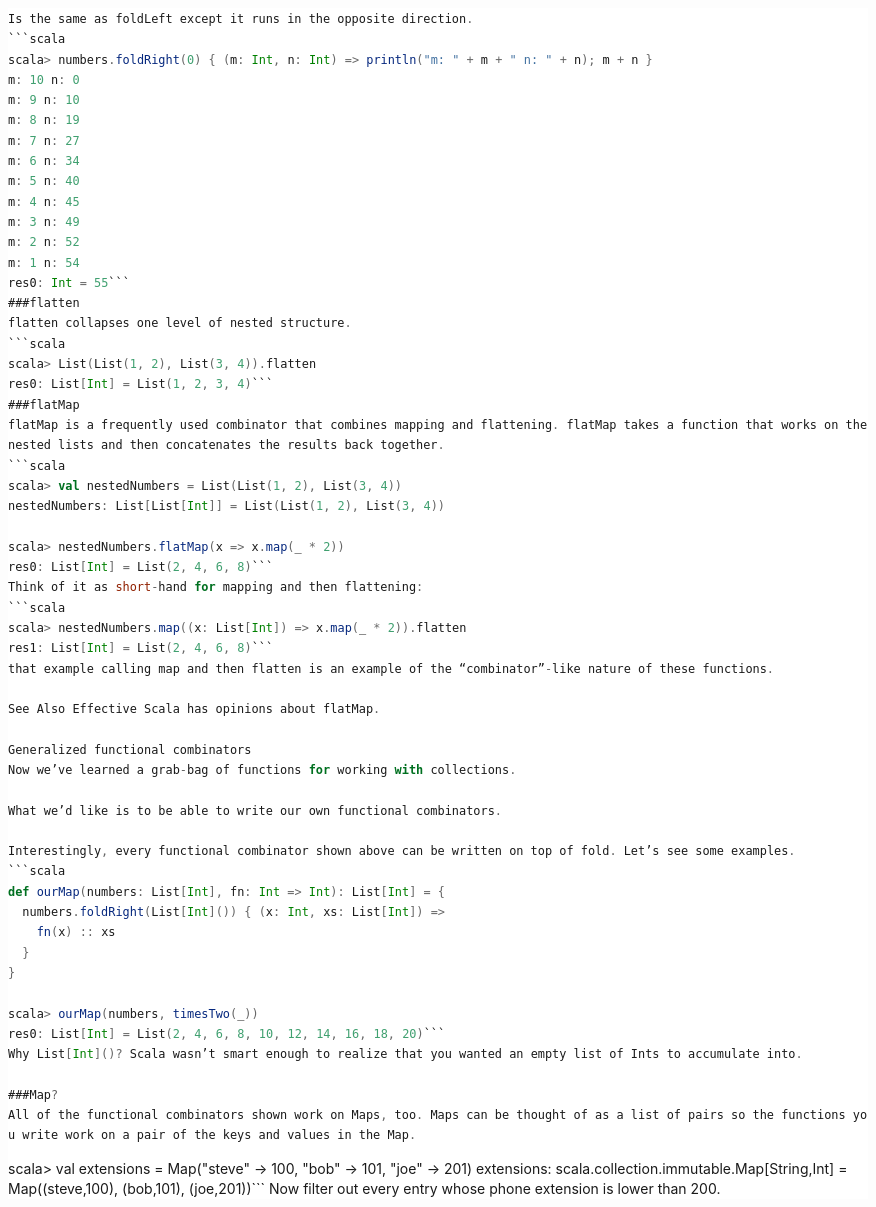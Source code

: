 ```scala
Is the same as foldLeft except it runs in the opposite direction.
```scala
scala> numbers.foldRight(0) { (m: Int, n: Int) => println("m: " + m + " n: " + n); m + n }
m: 10 n: 0
m: 9 n: 10
m: 8 n: 19
m: 7 n: 27
m: 6 n: 34
m: 5 n: 40
m: 4 n: 45
m: 3 n: 49
m: 2 n: 52
m: 1 n: 54
res0: Int = 55```
###flatten
flatten collapses one level of nested structure.
```scala
scala> List(List(1, 2), List(3, 4)).flatten
res0: List[Int] = List(1, 2, 3, 4)```
###flatMap
flatMap is a frequently used combinator that combines mapping and flattening. flatMap takes a function that works on the nested lists and then concatenates the results back together.
```scala
scala> val nestedNumbers = List(List(1, 2), List(3, 4))
nestedNumbers: List[List[Int]] = List(List(1, 2), List(3, 4))

scala> nestedNumbers.flatMap(x => x.map(_ * 2))
res0: List[Int] = List(2, 4, 6, 8)```
Think of it as short-hand for mapping and then flattening:
```scala
scala> nestedNumbers.map((x: List[Int]) => x.map(_ * 2)).flatten
res1: List[Int] = List(2, 4, 6, 8)```
that example calling map and then flatten is an example of the “combinator”-like nature of these functions.

See Also Effective Scala has opinions about flatMap.

Generalized functional combinators
Now we’ve learned a grab-bag of functions for working with collections.

What we’d like is to be able to write our own functional combinators.

Interestingly, every functional combinator shown above can be written on top of fold. Let’s see some examples.
```scala
def ourMap(numbers: List[Int], fn: Int => Int): List[Int] = {
  numbers.foldRight(List[Int]()) { (x: Int, xs: List[Int]) =>
    fn(x) :: xs
  }
}

scala> ourMap(numbers, timesTwo(_))
res0: List[Int] = List(2, 4, 6, 8, 10, 12, 14, 16, 18, 20)```
Why List[Int]()? Scala wasn’t smart enough to realize that you wanted an empty list of Ints to accumulate into.

###Map?
All of the functional combinators shown work on Maps, too. Maps can be thought of as a list of pairs so the functions you write work on a pair of the keys and values in the Map.
```
scala> val extensions = Map("steve" -> 100, "bob" -> 101, "joe" -> 201)
extensions: scala.collection.immutable.Map[String,Int] = Map((steve,100), (bob,101), (joe,201))```
Now filter out every entry whose phone extension is lower than 200.
```scala
```